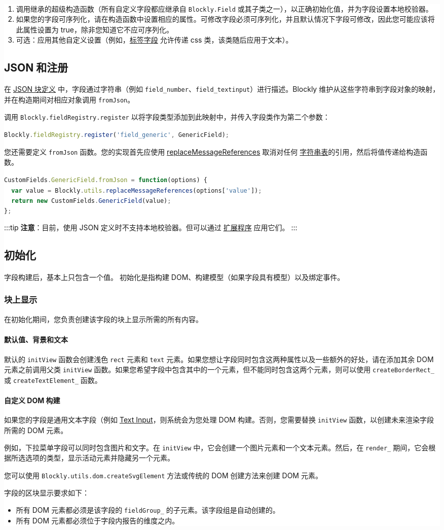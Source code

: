 1. 调用继承的超级构造函数（所有自定义字段都应继承自 `Blockly.Field` 或其子类之一），以正确初始化值，并为字段设置本地校验器。
2. 如果您的字段可序列化，请在构造函数中设置相应的属性。可修改字段必须可序列化，并且默认情况下字段可修改，因此您可能应该将此属性设置为 true，除非您知道它不应可序列化。
3. 可选：应用其他自定义设置（例如，[标签字段](/guides/create-custom-blocks/fields/built-in-fields/label.html) 允许传递 css 类，该类随后应用于文本）。

## JSON 和注册

在 [JSON 块定义](/guides/create-custom-blocks/define-blocks.html#json-格式与-javascript-api) 中，字段通过字符串（例如 `field_number`、`field_textinput`）进行描述。Blockly 维护从这些字符串到字段对象的映射，并在构造期间对相应对象调用 `fromJson`。

调用 `Blockly.fieldRegistry.register` 以将字段类型添加到此映射中，并传入字段类作为第二个参数：

```javascript
Blockly.fieldRegistry.register('field_generic', GenericField);
```

您还需要定义 `fromJson` 函数。您的实现首先应使用 [replaceMessageReferences](https://developers.google.com/blockly/reference/js/blockly.utils_namespace.parsing_namespace.replacemessagereferences_1_function) 取消对任何 [字符串表](/guides/create-custom-blocks/localize-blocks.html#字符串表)的引用，然后将值传递给构造函数。

```javascript
CustomFields.GenericField.fromJson = function(options) {
  var value = Blockly.utils.replaceMessageReferences(options['value']);
  return new CustomFields.GenericField(value);
};
```

:::tip
**注意**：目前，使用 JSON 定义时不支持本地校验器。但可以通过 [扩展程序](/guides/create-custom-blocks/extensions.html) 应用它们。
:::

## 初始化

字段构建后，基本上只包含一个值。 初始化是指构建 DOM、构建模型（如果字段具有模型）以及绑定事件。

### 块上显示

在初始化期间，您负责创建该字段的块上显示所需的所有内容。

#### 默认值、背景和文本

默认的 `initView` 函数会创建浅色 `rect` 元素和 `text` 元素。如果您想让字段同时包含这两种属性以及一些额外的好处，请在添加其余 DOM 元素之前调用父类 `initView` 函数。如果您希望字段中包含其中的一个元素，但不能同时包含这两个元素，则可以使用 `createBorderRect_` 或 `createTextElement_` 函数。

#### 自定义 DOM 构建

如果您的字段是通用文本字段（例如 [Text Input](/guides/create-custom-blocks/fields/built-in-fields/text-input.html)，则系统会为您处理 DOM 构建。否则，您需要替换 `initView` 函数，以创建未来渲染字段所需的 DOM 元素。

例如，下拉菜单字段可以同时包含图片和文字。在 `initView` 中，它会创建一个图片元素和一个文本元素。然后，在 `render_` 期间，它会根据所选选项的类型，显示活动元素并隐藏另一个元素。

您可以使用 `Blockly.utils.dom.createSvgElement` 方法或传统的 DOM 创建方法来创建 DOM 元素。

字段的区块显示要求如下：

- 所有 DOM 元素都必须是该字段的 `fieldGroup_` 的子元素。该字段组是自动创建的。
- 所有 DOM 元素都必须位于字段内报告的维度之内。
